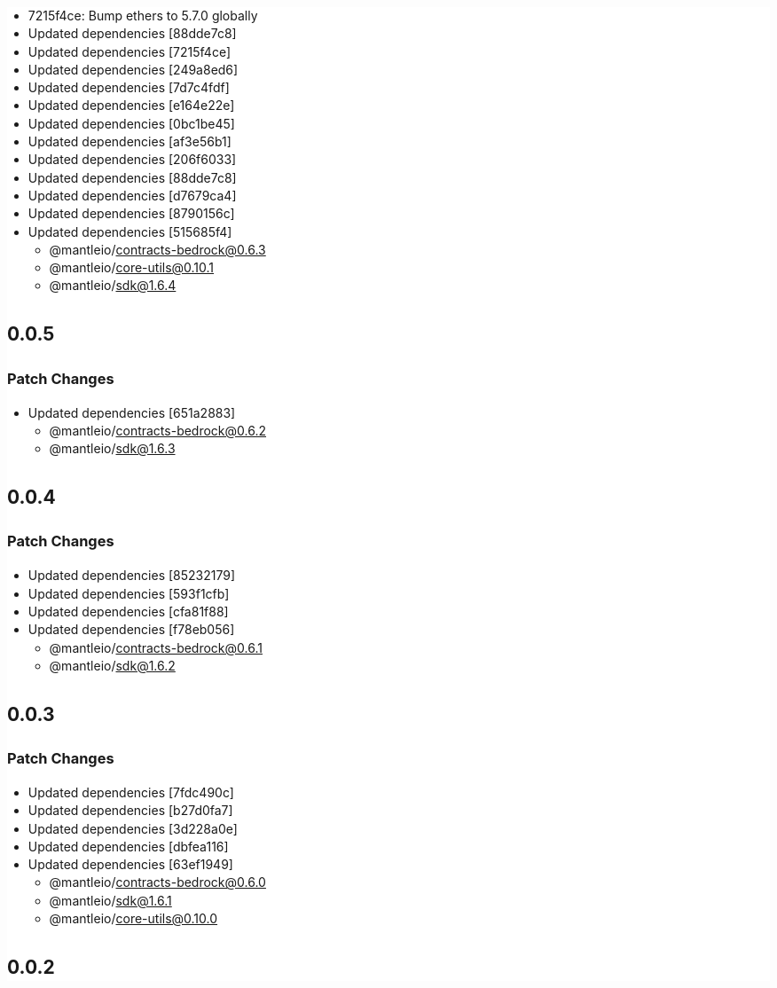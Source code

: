 - 7215f4ce: Bump ethers to 5.7.0 globally
- Updated dependencies [88dde7c8]
- Updated dependencies [7215f4ce]
- Updated dependencies [249a8ed6]
- Updated dependencies [7d7c4fdf]
- Updated dependencies [e164e22e]
- Updated dependencies [0bc1be45]
- Updated dependencies [af3e56b1]
- Updated dependencies [206f6033]
- Updated dependencies [88dde7c8]
- Updated dependencies [d7679ca4]
- Updated dependencies [8790156c]
- Updated dependencies [515685f4]
  - @mantleio/contracts-bedrock@0.6.3
  - @mantleio/core-utils@0.10.1
  - @mantleio/sdk@1.6.4

## 0.0.5

### Patch Changes

- Updated dependencies [651a2883]
  - @mantleio/contracts-bedrock@0.6.2
  - @mantleio/sdk@1.6.3

## 0.0.4

### Patch Changes

- Updated dependencies [85232179]
- Updated dependencies [593f1cfb]
- Updated dependencies [cfa81f88]
- Updated dependencies [f78eb056]
  - @mantleio/contracts-bedrock@0.6.1
  - @mantleio/sdk@1.6.2

## 0.0.3

### Patch Changes

- Updated dependencies [7fdc490c]
- Updated dependencies [b27d0fa7]
- Updated dependencies [3d228a0e]
- Updated dependencies [dbfea116]
- Updated dependencies [63ef1949]
  - @mantleio/contracts-bedrock@0.6.0
  - @mantleio/sdk@1.6.1
  - @mantleio/core-utils@0.10.0

## 0.0.2
